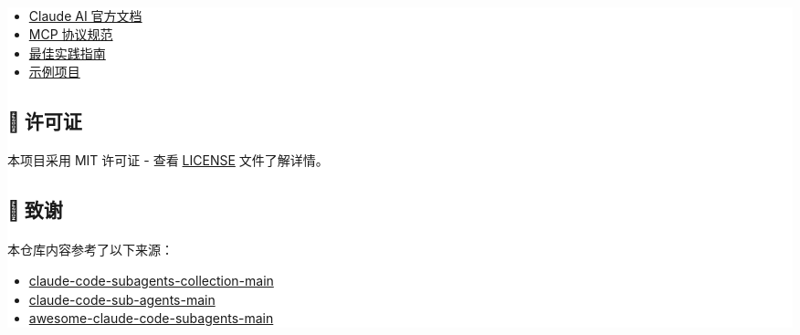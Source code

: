 - [Claude AI 官方文档](https://docs.anthropic.com/)
- [MCP 协议规范](https://modelcontextprotocol.io/)
- [最佳实践指南](docs/best-practices.md)
- [示例项目](examples/)

## 📄 许可证

本项目采用 MIT 许可证 - 查看 [LICENSE](LICENSE) 文件了解详情。

## 🙏 致谢

本仓库内容参考了以下来源：
- [claude-code-subagents-collection-main](https://github.com/ProfSynapse/claude-code-subagents-collection)
- [claude-code-sub-agents-main](https://github.com/ProfSynapse/claude-code-sub-agents)
- [awesome-claude-code-subagents-main](https://github.com/ProfSynapse/awesome-claude-code-subagents)


